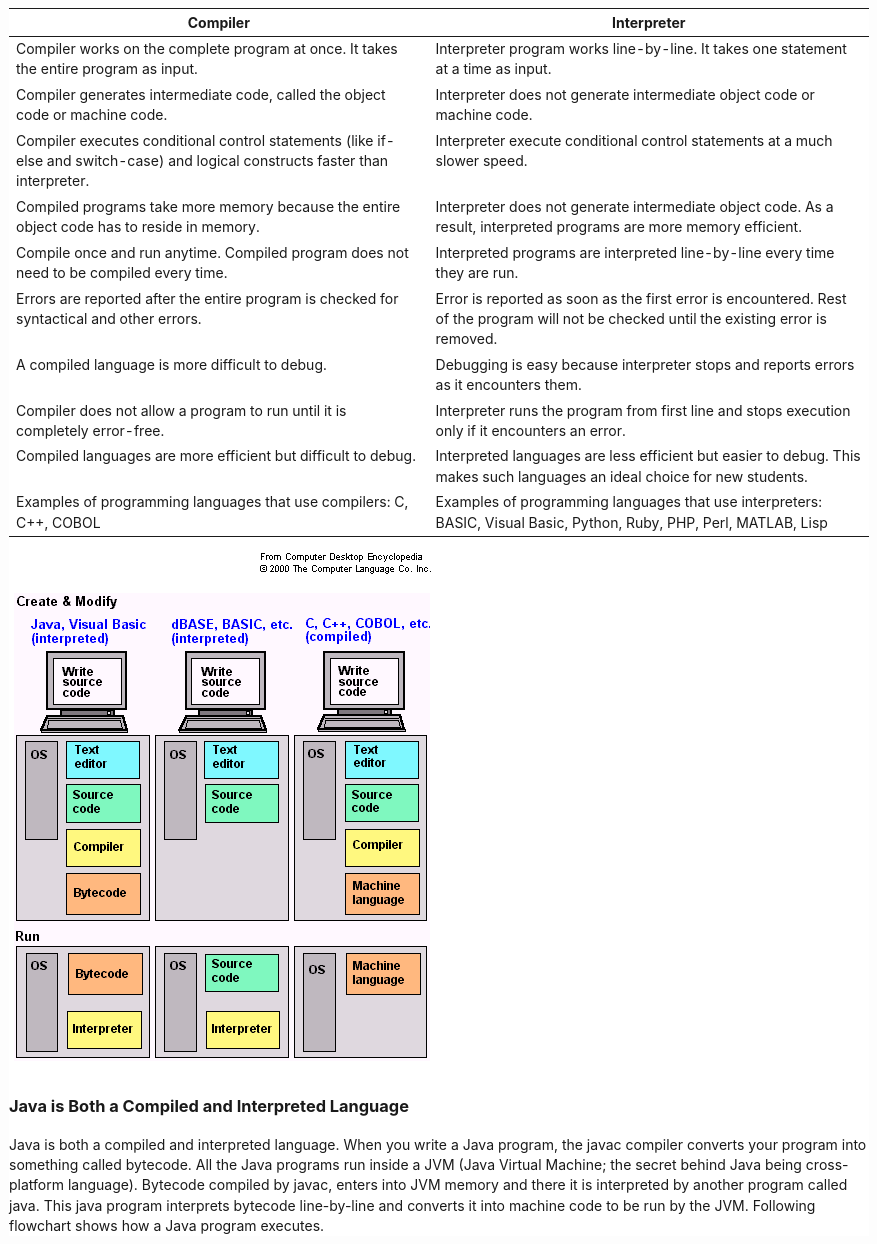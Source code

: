 | Compiler | Interpreter|
|----------|------------|
| Compiler works on the complete program at once. It takes the entire program as input. | Interpreter program works line-by-line. It takes one statement at a time as input.|
| Compiler generates intermediate code, called the object code or machine code. | Interpreter does not generate intermediate object code or machine code. |
| Compiler executes conditional control statements (like if-else and switch-case) and logical constructs faster than interpreter. | Interpreter execute conditional control statements at a much slower speed. |
| Compiled programs take more memory because the entire object code has to reside in memory. | Interpreter does not generate intermediate object code. As a result, interpreted programs are more memory efficient. |
| Compile once and run anytime. Compiled program does not need to be compiled every time. | Interpreted programs are interpreted line-by-line every time they are run. |
| Errors are reported after the entire program is checked for syntactical  and other errors. | Error is reported as soon as the first error is encountered. Rest of the program will not be checked until the existing error is removed. |
| A compiled language is more difficult to debug. | Debugging is easy because interpreter stops and reports errors as it encounters them. |
| Compiler does not allow a program to run until it is completely error-free. | Interpreter runs the program from first line and stops execution only if it encounters an error. |
| Compiled languages are more efficient but difficult to debug. | Interpreted languages are less efficient but easier to debug. This makes such languages an ideal choice for new students. |
| Examples of programming languages that use compilers: C,  C++, COBOL | Examples of programming languages that use interpreters: BASIC, Visual Basic, Python, Ruby, PHP, Perl, MATLAB, Lisp |

![Compilers vs Interpreters](img/compiler-vs-interpreter-techwelkin.gif)

### Java is Both a Compiled and Interpreted Language

Java is both a compiled and interpreted language. When you write a Java program, the javac compiler converts your program into something called bytecode. All the Java programs run inside a JVM (Java Virtual Machine; the secret behind Java being cross-platform language). Bytecode compiled by javac, enters into JVM memory and there it is interpreted by another program called java. This java program interprets bytecode line-by-line and converts it into machine code to be run by the JVM. Following flowchart shows how a Java program executes.
